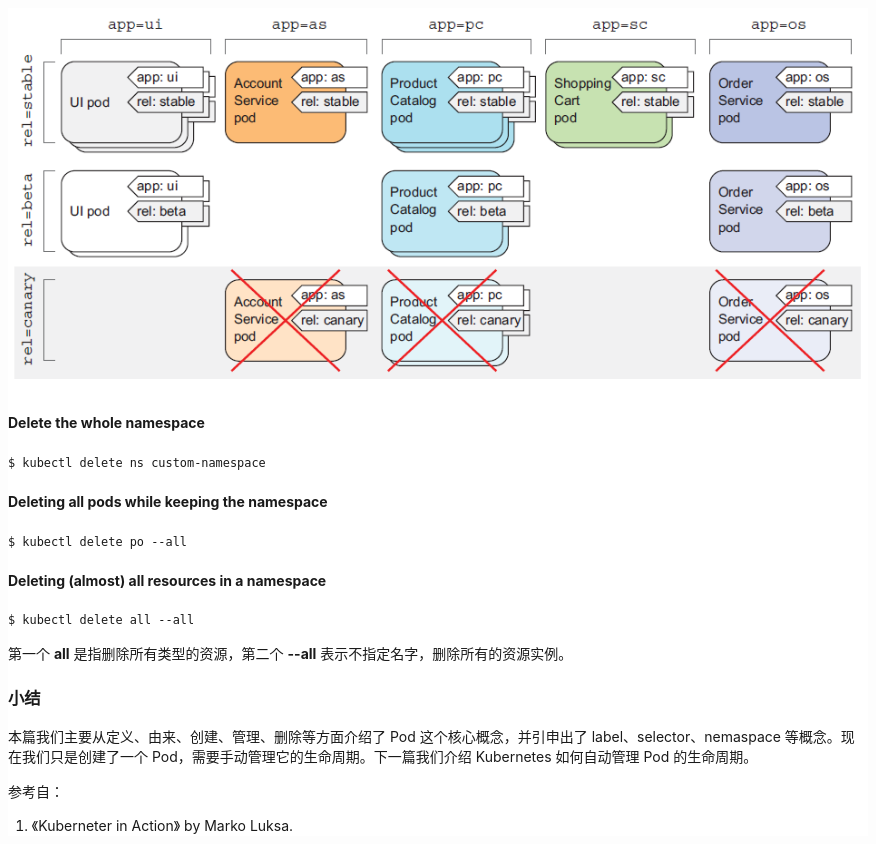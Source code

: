 ![img](/img/post/post_del_by_labelSelector.png)

#### Delete the whole namespace

```
$ kubectl delete ns custom-namespace
```

#### Deleting all pods while keeping the namespace

```
$ kubectl delete po --all
```

#### Deleting (almost) all resources in a namespace

```
$ kubectl delete all --all
```

第一个 **all** 是指删除所有类型的资源，第二个 **--all** 表示不指定名字，删除所有的资源实例。

### 小结

本篇我们主要从定义、由来、创建、管理、删除等方面介绍了 Pod 这个核心概念，并引申出了 label、selector、nemaspace 等概念。现在我们只是创建了一个 Pod，需要手动管理它的生命周期。下一篇我们介绍 Kubernetes 如何自动管理 Pod 的生命周期。

参考自：
1. 《Kuberneter in Action》 by Marko Luksa.

